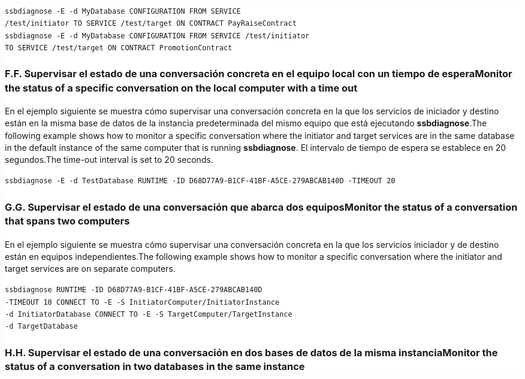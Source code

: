 ```  
ssbdiagnose -E -d MyDatabase CONFIGURATION FROM SERVICE   
/test/initiator TO SERVICE /test/target ON CONTRACT PayRaiseContract  
ssbdiagnose -E -d MyDatabase CONFIGURATION FROM SERVICE /test/initiator   
TO SERVICE /test/target ON CONTRACT PromotionContract  
```  
  
### <a name="f-monitor-the-status-of-a-specific-conversation-on-the-local-computer-with-a-time-out"></a><span data-ttu-id="ed729-331">F.</span><span class="sxs-lookup"><span data-stu-id="ed729-331">F.</span></span> <span data-ttu-id="ed729-332">Supervisar el estado de una conversación concreta en el equipo local con un tiempo de espera</span><span class="sxs-lookup"><span data-stu-id="ed729-332">Monitor the status of a specific conversation on the local computer with a time out</span></span>  
 <span data-ttu-id="ed729-333">En el ejemplo siguiente se muestra cómo supervisar una conversación concreta en la que los servicios de iniciador y destino están en la misma base de datos de la instancia predeterminada del mismo equipo que está ejecutando **ssbdiagnose**.</span><span class="sxs-lookup"><span data-stu-id="ed729-333">The following example shows how to monitor a specific conversation where the initiator and target services are in the same database in the default instance of the same computer that is running **ssbdiagnose**.</span></span> <span data-ttu-id="ed729-334">El intervalo de tiempo de espera se establece en 20 segundos.</span><span class="sxs-lookup"><span data-stu-id="ed729-334">The time-out interval is set to 20 seconds.</span></span>  
  
```  
ssbdiagnose -E -d TestDatabase RUNTIME -ID D68D77A9-B1CF-41BF-A5CE-279ABCAB140D -TIMEOUT 20  
```  
  
### <a name="g-monitor-the-status-of-a-conversation-that-spans-two-computers"></a><span data-ttu-id="ed729-335">G.</span><span class="sxs-lookup"><span data-stu-id="ed729-335">G.</span></span> <span data-ttu-id="ed729-336">Supervisar el estado de una conversación que abarca dos equipos</span><span class="sxs-lookup"><span data-stu-id="ed729-336">Monitor the status of a conversation that spans two computers</span></span>  
 <span data-ttu-id="ed729-337">En el ejemplo siguiente se muestra cómo supervisar una conversación concreta en la que los servicios iniciador y de destino están en equipos independientes.</span><span class="sxs-lookup"><span data-stu-id="ed729-337">The following example shows how to monitor a specific conversation where the initiator and target services are on separate computers.</span></span>  
  
```  
ssbdiagnose RUNTIME -ID D68D77A9-B1CF-41BF-A5CE-279ABCAB140D   
-TIMEOUT 10 CONNECT TO -E -S InitiatorComputer/InitiatorInstance   
-d InitiatorDatabase CONNECT TO -E -S TargetComputer/TargetInstance   
-d TargetDatabase  
```  
  
### <a name="h-monitor-the-status-of-a-conversation-in-two-databases-in-the-same-instance"></a><span data-ttu-id="ed729-338">H.</span><span class="sxs-lookup"><span data-stu-id="ed729-338">H.</span></span> <span data-ttu-id="ed729-339">Supervisar el estado de una conversación en dos bases de datos de la misma instancia</span><span class="sxs-lookup"><span data-stu-id="ed729-339">Monitor the status of a conversation in two databases in the same instance</span></span>  
